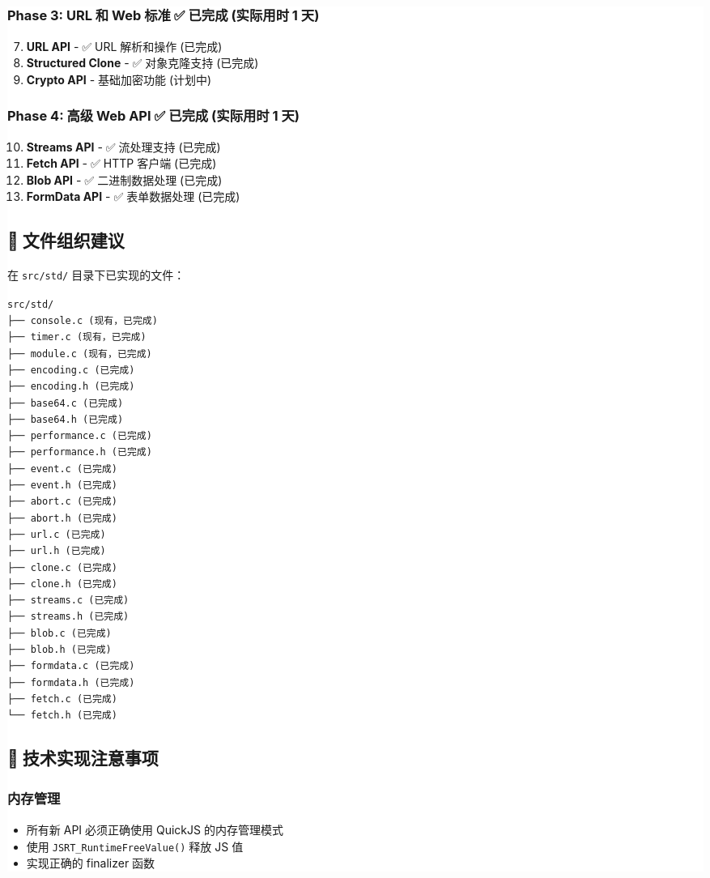 ### Phase 3: URL 和 Web 标准 ✅ **已完成** (实际用时 1 天)  
7. **URL API** - ✅ URL 解析和操作 (已完成)
8. **Structured Clone** - ✅ 对象克隆支持 (已完成)
9. **Crypto API** - 基础加密功能 (计划中)

### Phase 4: 高级 Web API ✅ **已完成** (实际用时 1 天)
10. **Streams API** - ✅ 流处理支持 (已完成)
11. **Fetch API** - ✅ HTTP 客户端 (已完成)
12. **Blob API** - ✅ 二进制数据处理 (已完成)
13. **FormData API** - ✅ 表单数据处理 (已完成)

## 📁 文件组织建议

在 `src/std/` 目录下已实现的文件：

```
src/std/
├── console.c (现有，已完成)
├── timer.c (现有，已完成)  
├── module.c (现有，已完成)
├── encoding.c (已完成)
├── encoding.h (已完成)
├── base64.c (已完成)
├── base64.h (已完成)
├── performance.c (已完成)
├── performance.h (已完成)
├── event.c (已完成)
├── event.h (已完成)
├── abort.c (已完成)
├── abort.h (已完成)
├── url.c (已完成)
├── url.h (已完成)
├── clone.c (已完成)
├── clone.h (已完成)
├── streams.c (已完成)
├── streams.h (已完成)
├── blob.c (已完成)
├── blob.h (已完成)
├── formdata.c (已完成)
├── formdata.h (已完成)
├── fetch.c (已完成)
└── fetch.h (已完成)
```

## 🔧 技术实现注意事项

### 内存管理
- 所有新 API 必须正确使用 QuickJS 的内存管理模式
- 使用 `JSRT_RuntimeFreeValue()` 释放 JS 值
- 实现正确的 finalizer 函数
